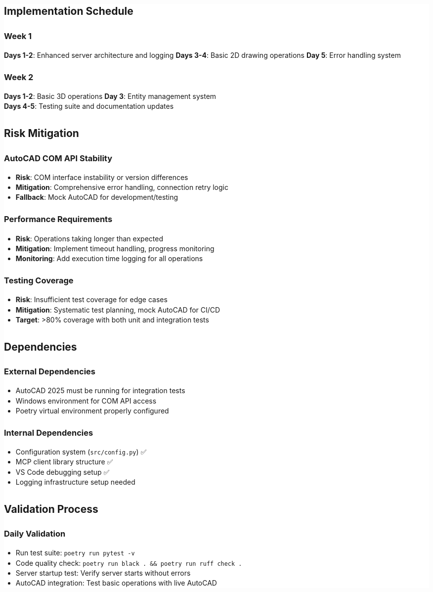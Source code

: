 ## Implementation Schedule

### Week 1
**Days 1-2**: Enhanced server architecture and logging
**Days 3-4**: Basic 2D drawing operations
**Day 5**: Error handling system

### Week 2
**Days 1-2**: Basic 3D operations
**Day 3**: Entity management system  
**Days 4-5**: Testing suite and documentation updates

## Risk Mitigation

### AutoCAD COM API Stability
- **Risk**: COM interface instability or version differences
- **Mitigation**: Comprehensive error handling, connection retry logic
- **Fallback**: Mock AutoCAD for development/testing

### Performance Requirements
- **Risk**: Operations taking longer than expected
- **Mitigation**: Implement timeout handling, progress monitoring
- **Monitoring**: Add execution time logging for all operations

### Testing Coverage
- **Risk**: Insufficient test coverage for edge cases
- **Mitigation**: Systematic test planning, mock AutoCAD for CI/CD
- **Target**: >80% coverage with both unit and integration tests

## Dependencies

### External Dependencies
- AutoCAD 2025 must be running for integration tests
- Windows environment for COM API access
- Poetry virtual environment properly configured

### Internal Dependencies
- Configuration system (`src/config.py`) ✅
- MCP client library structure ✅
- VS Code debugging setup ✅
- Logging infrastructure setup needed

## Validation Process

### Daily Validation
- Run test suite: `poetry run pytest -v`
- Code quality check: `poetry run black . && poetry run ruff check .`
- Server startup test: Verify server starts without errors
- AutoCAD integration: Test basic operations with live AutoCAD
